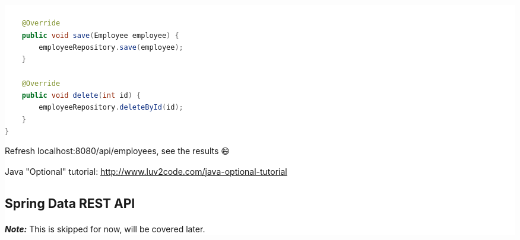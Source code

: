 ``` Java

	@Override
	public void save(Employee employee) {
		employeeRepository.save(employee);
	}

	@Override
	public void delete(int id) {
		employeeRepository.deleteById(id);
	}
}
```
Refresh localhost:8080/api/employees, see the results :smile:

Java "Optional" tutorial:
http://www.luv2code.com/java-optional-tutorial

## Spring Data REST API
***Note:*** This is skipped for now, will be covered later.
